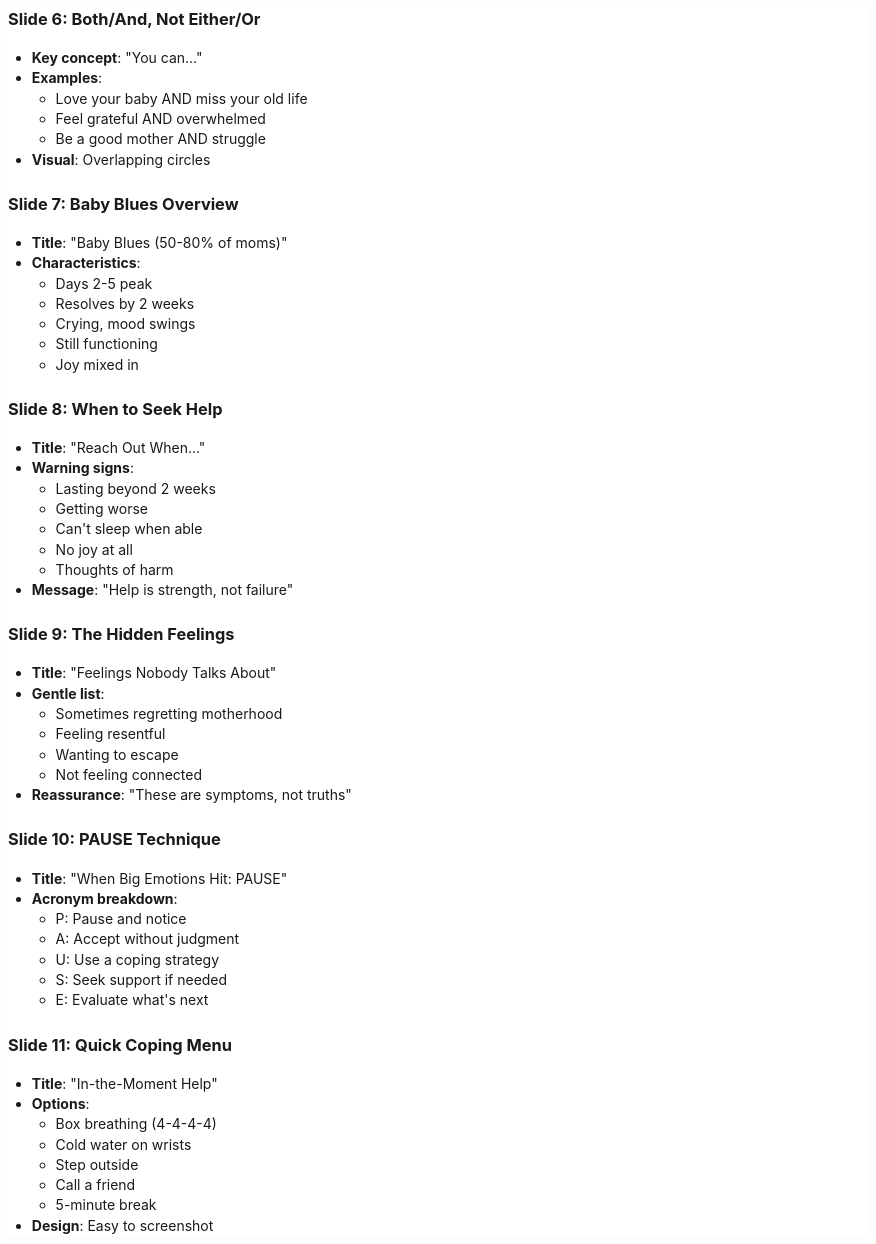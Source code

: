 ### Slide 6: Both/And, Not Either/Or
- **Key concept**: "You can..."
- **Examples**:
  - Love your baby AND miss your old life
  - Feel grateful AND overwhelmed
  - Be a good mother AND struggle
- **Visual**: Overlapping circles

### Slide 7: Baby Blues Overview
- **Title**: "Baby Blues (50-80% of moms)"
- **Characteristics**:
  - Days 2-5 peak
  - Resolves by 2 weeks
  - Crying, mood swings
  - Still functioning
  - Joy mixed in

### Slide 8: When to Seek Help
- **Title**: "Reach Out When..."
- **Warning signs**:
  - Lasting beyond 2 weeks
  - Getting worse
  - Can't sleep when able
  - No joy at all
  - Thoughts of harm
- **Message**: "Help is strength, not failure"

### Slide 9: The Hidden Feelings
- **Title**: "Feelings Nobody Talks About"
- **Gentle list**:
  - Sometimes regretting motherhood
  - Feeling resentful
  - Wanting to escape
  - Not feeling connected
- **Reassurance**: "These are symptoms, not truths"

### Slide 10: PAUSE Technique
- **Title**: "When Big Emotions Hit: PAUSE"
- **Acronym breakdown**:
  - P: Pause and notice
  - A: Accept without judgment
  - U: Use a coping strategy
  - S: Seek support if needed
  - E: Evaluate what's next

### Slide 11: Quick Coping Menu
- **Title**: "In-the-Moment Help"
- **Options**:
  - Box breathing (4-4-4-4)
  - Cold water on wrists
  - Step outside
  - Call a friend
  - 5-minute break
- **Design**: Easy to screenshot
